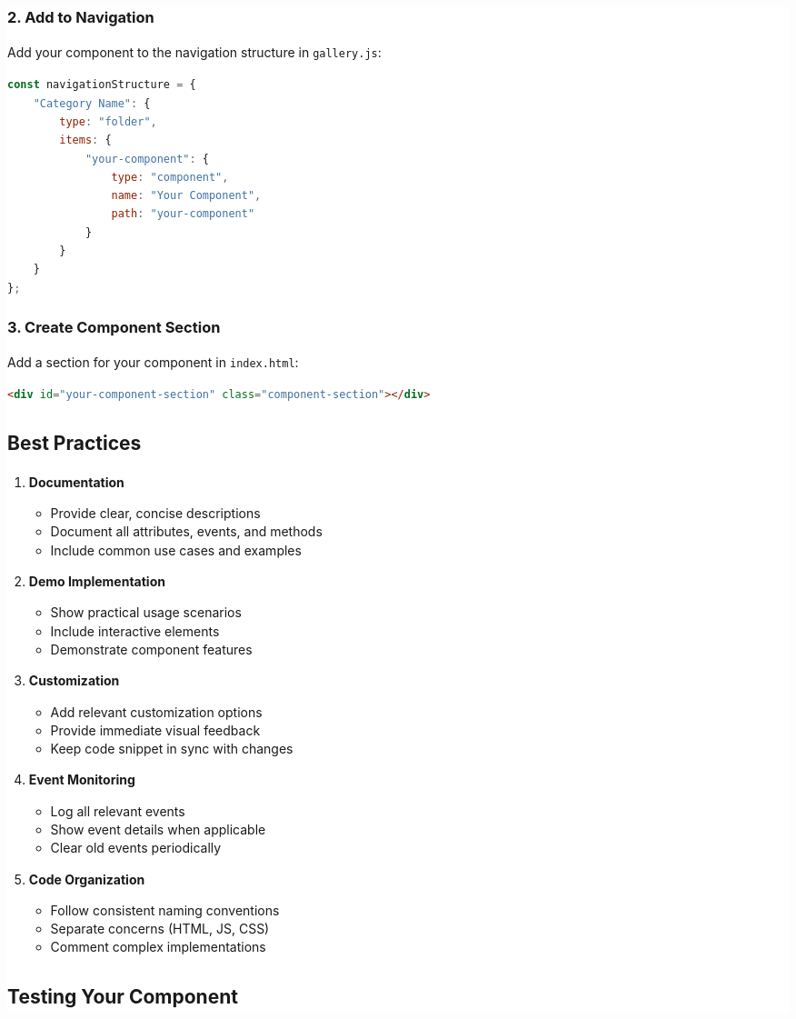 ### 2. Add to Navigation

Add your component to the navigation structure in `gallery.js`:

```javascript
const navigationStructure = {
    "Category Name": {
        type: "folder",
        items: {
            "your-component": {
                type: "component",
                name: "Your Component",
                path: "your-component"
            }
        }
    }
};
```

### 3. Create Component Section

Add a section for your component in `index.html`:

```html
<div id="your-component-section" class="component-section"></div>
```

## Best Practices

1. **Documentation**
   - Provide clear, concise descriptions
   - Document all attributes, events, and methods
   - Include common use cases and examples

2. **Demo Implementation**
   - Show practical usage scenarios
   - Include interactive elements
   - Demonstrate component features

3. **Customization**
   - Add relevant customization options
   - Provide immediate visual feedback
   - Keep code snippet in sync with changes

4. **Event Monitoring**
   - Log all relevant events
   - Show event details when applicable
   - Clear old events periodically

5. **Code Organization**
   - Follow consistent naming conventions
   - Separate concerns (HTML, JS, CSS)
   - Comment complex implementations

## Testing Your Component
